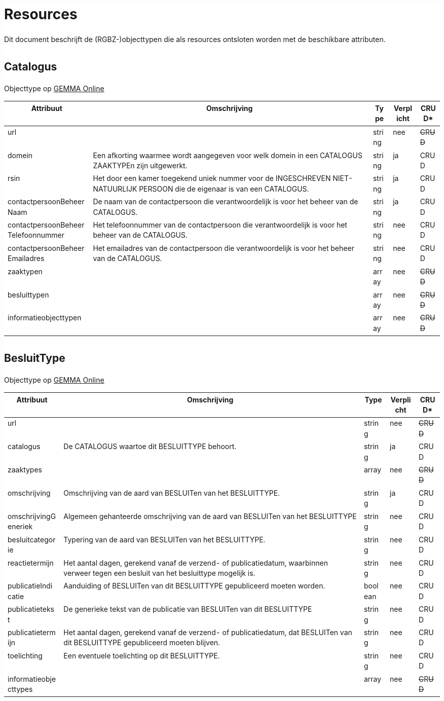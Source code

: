 # Resources

Dit document beschrijft de (RGBZ-)objecttypen die als resources ontsloten
worden met de beschikbare attributen.


## Catalogus

Objecttype op [GEMMA Online](https://www.gemmaonline.nl/index.php/Imztc_2.1/doc/objecttype/catalogus)

| Attribuut | Omschrijving | Type | Verplicht | CRUD* |
| --- | --- | --- | --- | --- |
| url |  | string | nee | ~~C~~​R​~~U~~​~~D~~ |
| domein | Een afkorting waarmee wordt aangegeven voor welk domein in een CATALOGUS ZAAKTYPEn zijn uitgewerkt. | string | ja | C​R​U​D |
| rsin | Het door een kamer toegekend uniek nummer voor de INGESCHREVEN NIET-NATUURLIJK PERSOON die de eigenaar is van een CATALOGUS. | string | ja | C​R​U​D |
| contactpersoonBeheerNaam | De naam van de contactpersoon die verantwoordelijk is voor het beheer van de CATALOGUS. | string | ja | C​R​U​D |
| contactpersoonBeheerTelefoonnummer | Het telefoonnummer van de contactpersoon die verantwoordelijk is voor het beheer van de CATALOGUS. | string | nee | C​R​U​D |
| contactpersoonBeheerEmailadres | Het emailadres van de contactpersoon die verantwoordelijk is voor het beheer van de CATALOGUS. | string | nee | C​R​U​D |
| zaaktypen |  | array | nee | ~~C~~​R​~~U~~​~~D~~ |
| besluittypen |  | array | nee | ~~C~~​R​~~U~~​~~D~~ |
| informatieobjecttypen |  | array | nee | ~~C~~​R​~~U~~​~~D~~ |

## BesluitType

Objecttype op [GEMMA Online](https://www.gemmaonline.nl/index.php/Imztc_2.1/doc/objecttype/besluittype)

| Attribuut | Omschrijving | Type | Verplicht | CRUD* |
| --- | --- | --- | --- | --- |
| url |  | string | nee | ~~C~~​R​~~U~~​~~D~~ |
| catalogus | De CATALOGUS waartoe dit BESLUITTYPE behoort. | string | ja | C​R​U​D |
| zaaktypes |  | array | nee | ~~C~~​R​~~U~~​~~D~~ |
| omschrijving | Omschrijving van de aard van BESLUITen van het BESLUITTYPE. | string | ja | C​R​U​D |
| omschrijvingGeneriek | Algemeen gehanteerde omschrijving van de aard van BESLUITen van het BESLUITTYPE | string | nee | C​R​U​D |
| besluitcategorie | Typering van de aard van BESLUITen van het BESLUITTYPE. | string | nee | C​R​U​D |
| reactietermijn | Het aantal dagen, gerekend vanaf de verzend- of publicatiedatum, waarbinnen verweer tegen een besluit van het besluittype mogelijk is. | string | nee | C​R​U​D |
| publicatieIndicatie | Aanduiding of BESLUITen van dit BESLUITTYPE gepubliceerd moeten worden. | boolean | nee | C​R​U​D |
| publicatietekst | De generieke tekst van de publicatie van BESLUITen van dit BESLUITTYPE | string | nee | C​R​U​D |
| publicatietermijn | Het aantal dagen, gerekend vanaf de verzend- of publicatiedatum, dat BESLUITen van dit BESLUITTYPE gepubliceerd moeten blijven. | string | nee | C​R​U​D |
| toelichting | Een eventuele toelichting op dit BESLUITTYPE. | string | nee | C​R​U​D |
| informatieobjecttypes |  | array | nee | ~~C~~​R​~~U~~​~~D~~ |
